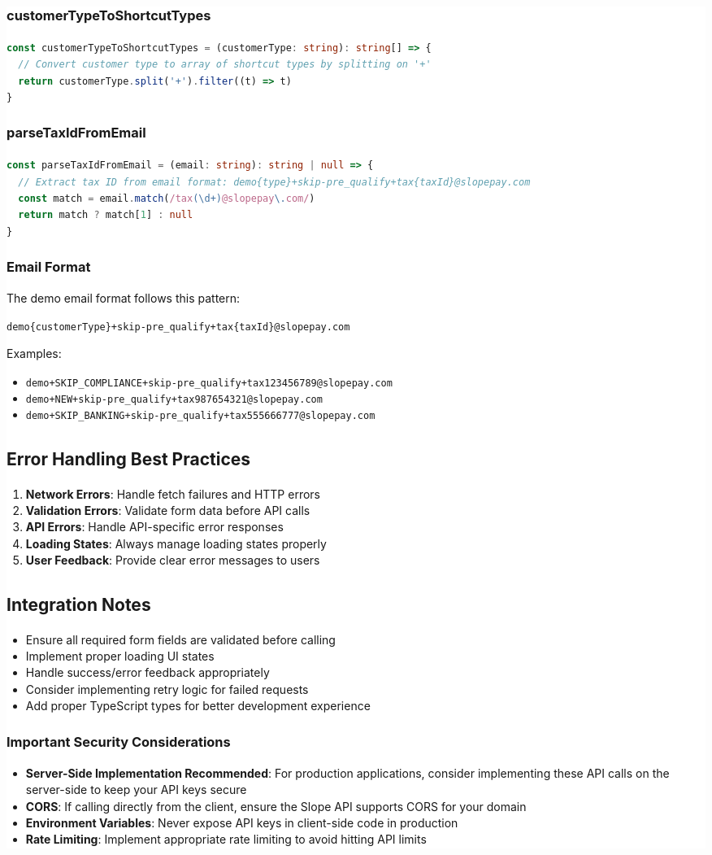 ### customerTypeToShortcutTypes

```typescript
const customerTypeToShortcutTypes = (customerType: string): string[] => {
  // Convert customer type to array of shortcut types by splitting on '+'
  return customerType.split('+').filter((t) => t)
}
```

### parseTaxIdFromEmail

```typescript
const parseTaxIdFromEmail = (email: string): string | null => {
  // Extract tax ID from email format: demo{type}+skip-pre_qualify+tax{taxId}@slopepay.com
  const match = email.match(/tax(\d+)@slopepay\.com/)
  return match ? match[1] : null
}
```

### Email Format

The demo email format follows this pattern:

```
demo{customerType}+skip-pre_qualify+tax{taxId}@slopepay.com
```

Examples:

- `demo+SKIP_COMPLIANCE+skip-pre_qualify+tax123456789@slopepay.com`
- `demo+NEW+skip-pre_qualify+tax987654321@slopepay.com`
- `demo+SKIP_BANKING+skip-pre_qualify+tax555666777@slopepay.com`

## Error Handling Best Practices

1. **Network Errors**: Handle fetch failures and HTTP errors
2. **Validation Errors**: Validate form data before API calls
3. **API Errors**: Handle API-specific error responses
4. **Loading States**: Always manage loading states properly
5. **User Feedback**: Provide clear error messages to users

## Integration Notes

- Ensure all required form fields are validated before calling
- Implement proper loading UI states
- Handle success/error feedback appropriately
- Consider implementing retry logic for failed requests
- Add proper TypeScript types for better development experience

### Important Security Considerations

- **Server-Side Implementation Recommended**: For production applications, consider implementing these API calls on the server-side to keep your API keys secure
- **CORS**: If calling directly from the client, ensure the Slope API supports CORS for your domain
- **Environment Variables**: Never expose API keys in client-side code in production
- **Rate Limiting**: Implement appropriate rate limiting to avoid hitting API limits
